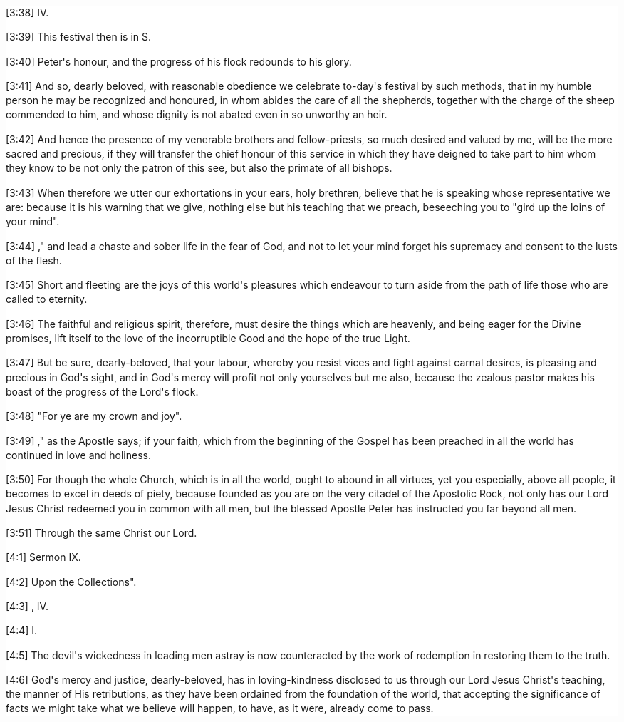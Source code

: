 [3:38] IV.

[3:39] This festival then is in S.

[3:40] Peter's honour, and the progress of his flock redounds to his glory.

[3:41] And so, dearly beloved, with reasonable obedience we celebrate to-day's festival by such methods, that in my humble person he may be recognized and honoured, in whom abides the care of all the shepherds, together with the charge of the sheep commended to him, and whose dignity is not abated even in so unworthy an heir.

[3:42] And hence the presence of my venerable brothers and fellow-priests, so much desired and valued by me, will be the more sacred and precious, if they will transfer the chief honour of this service in which they have deigned to take part to him whom they know to be not only the patron of this see, but also the primate of all bishops.

[3:43] When therefore we utter our exhortations in your ears, holy brethren, believe that he is speaking whose representative we are: because it is his warning that we give, nothing else but his teaching that we preach, beseeching you to "gird up the loins of your  mind".

[3:44] ," and lead a chaste and sober life in the fear of God, and not to let your mind forget his supremacy and consent to the lusts of the flesh.

[3:45] Short and fleeting are the joys of this world's pleasures which endeavour to turn aside from the path of life those who are called to eternity.

[3:46] The faithful and religious spirit, therefore, must desire the things which are heavenly, and being eager for the Divine promises, lift itself to the love of the incorruptible Good and the hope of the true Light.

[3:47] But be sure, dearly-beloved, that your labour, whereby you resist vices and fight against carnal desires, is pleasing and precious in God's sight, and in God's mercy will profit not only yourselves but me also, because the zealous pastor makes his boast of the progress of the Lord's flock.

[3:48] "For ye are my crown and joy".

[3:49] ," as the Apostle says; if your faith, which from the beginning of the Gospel has been preached in all the world has continued in love and holiness.

[3:50] For though the whole Church, which is in all the world, ought to abound in all virtues, yet you especially, above all people, it becomes to excel in deeds of piety, because founded as you are on the very citadel of the Apostolic Rock, not only has our Lord Jesus Christ redeemed you in common with all men, but the blessed Apostle Peter has instructed you far beyond all men.

[3:51] Through the same Christ our Lord.

[4:1] Sermon IX.

[4:2] Upon the Collections".

[4:3] , IV.

[4:4] I.

[4:5] The devil's wickedness in leading men astray is now counteracted by the work of redemption in restoring them to the truth.

[4:6] God's mercy and justice, dearly-beloved, has in loving-kindness disclosed to us through our Lord Jesus Christ's teaching, the manner of His retributions, as they have been ordained from the foundation of the world, that accepting the significance of facts we might take what we believe will happen, to have, as it were, already come to pass.
